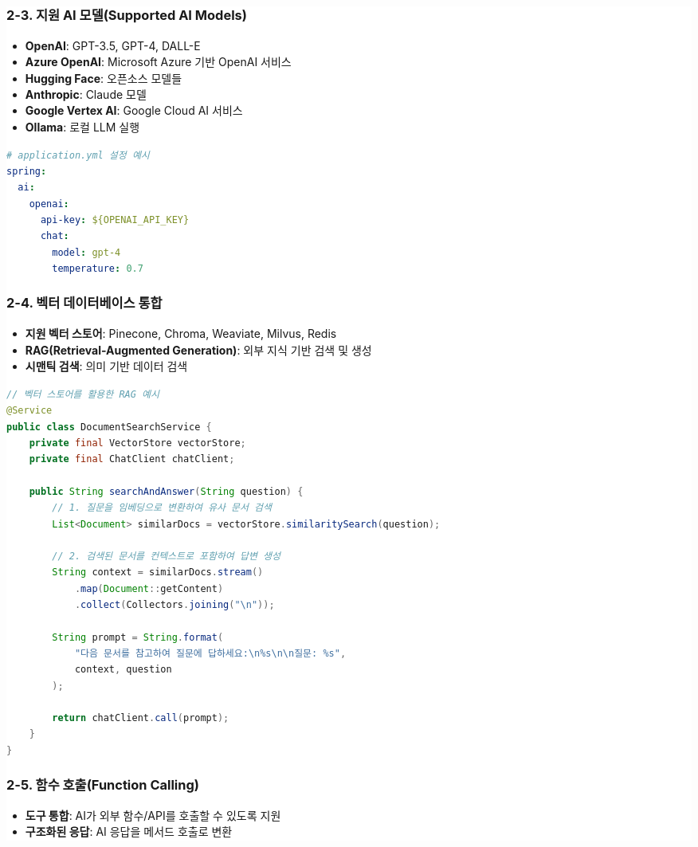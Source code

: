### 2-3. 지원 AI 모델(Supported AI Models)
- **OpenAI**: GPT-3.5, GPT-4, DALL-E
- **Azure OpenAI**: Microsoft Azure 기반 OpenAI 서비스
- **Hugging Face**: 오픈소스 모델들
- **Anthropic**: Claude 모델
- **Google Vertex AI**: Google Cloud AI 서비스
- **Ollama**: 로컬 LLM 실행

```yaml
# application.yml 설정 예시
spring:
  ai:
    openai:
      api-key: ${OPENAI_API_KEY}
      chat:
        model: gpt-4
        temperature: 0.7
```

### 2-4. 벡터 데이터베이스 통합
- **지원 벡터 스토어**: Pinecone, Chroma, Weaviate, Milvus, Redis
- **RAG(Retrieval-Augmented Generation)**: 외부 지식 기반 검색 및 생성
- **시맨틱 검색**: 의미 기반 데이터 검색

```java
// 벡터 스토어를 활용한 RAG 예시
@Service
public class DocumentSearchService {
    private final VectorStore vectorStore;
    private final ChatClient chatClient;

    public String searchAndAnswer(String question) {
        // 1. 질문을 임베딩으로 변환하여 유사 문서 검색
        List<Document> similarDocs = vectorStore.similaritySearch(question);

        // 2. 검색된 문서를 컨텍스트로 포함하여 답변 생성
        String context = similarDocs.stream()
            .map(Document::getContent)
            .collect(Collectors.joining("\n"));

        String prompt = String.format(
            "다음 문서를 참고하여 질문에 답하세요:\n%s\n\n질문: %s",
            context, question
        );

        return chatClient.call(prompt);
    }
}
```

### 2-5. 함수 호출(Function Calling)
- **도구 통합**: AI가 외부 함수/API를 호출할 수 있도록 지원
- **구조화된 응답**: AI 응답을 메서드 호출로 변환
